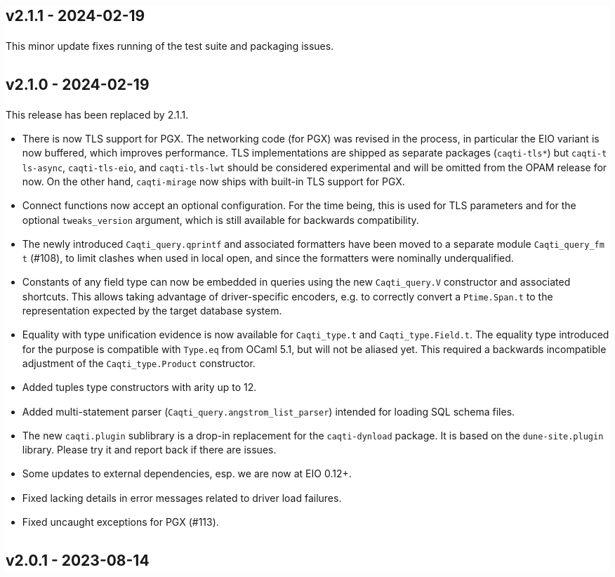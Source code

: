 ## v2.1.1 - 2024-02-19

This minor update fixes running of the test suite and packaging issues.

## v2.1.0 - 2024-02-19

This release has been replaced by 2.1.1.

  - There is now TLS support for PGX.  The networking code (for PGX) was
    revised in the process, in particular the EIO variant is now buffered,
    which improves performance.  TLS implementations are shipped as separate
    packages (`caqti-tls*`) but `caqti-tls-async`, `caqti-tls-eio`, and
    `caqti-tls-lwt` should be considered experimental and will be omitted
    from the OPAM release for now.  On the other hand, `caqti-mirage` now
    ships with built-in TLS support for PGX.

  - Connect functions now accept an optional configuration.  For the time
    being, this is used for TLS parameters and for the optional
    `tweaks_version` argument, which is still available for backwards
    compatibility.

  - The newly introduced `Caqti_query.qprintf` and associated formatters
    have been moved to a separate module `Caqti_query_fmt` (#108), to limit
    clashes when used in local open, and since the formatters were nominally
    underqualified.

  - Constants of any field type can now be embedded in queries using the new
    `Caqti_query.V` constructor and associated shortcuts.  This allows
    taking advantage of driver-specific encoders, e.g. to correctly convert
    a `Ptime.Span.t` to the representation expected by the target database
    system.

  - Equality with type unification evidence is now available for
    `Caqti_type.t` and `Caqti_type.Field.t`.  The equality type introduced
    for the purpose is compatible with `Type.eq` from OCaml 5.1, but will
    not be aliased yet.  This required a backwards incompatible adjustment
    of the `Caqti_type.Product` constructor.

  - Added tuples type constructors with arity up to 12.

  - Added multi-statement parser (`Caqti_query.angstrom_list_parser`)
    intended for loading SQL schema files.

  - The new `caqti.plugin` sublibrary is a drop-in replacement for the
    `caqti-dynload` package.  It is based on the `dune-site.plugin` library.
    Please try it and report back if there are issues.

  - Some updates to external dependencies, esp. we are now at EIO 0.12+.

  - Fixed lacking details in error messages related to driver load failures.

  - Fixed uncaught exceptions for PGX (#113).

## v2.0.1 - 2023-08-14
